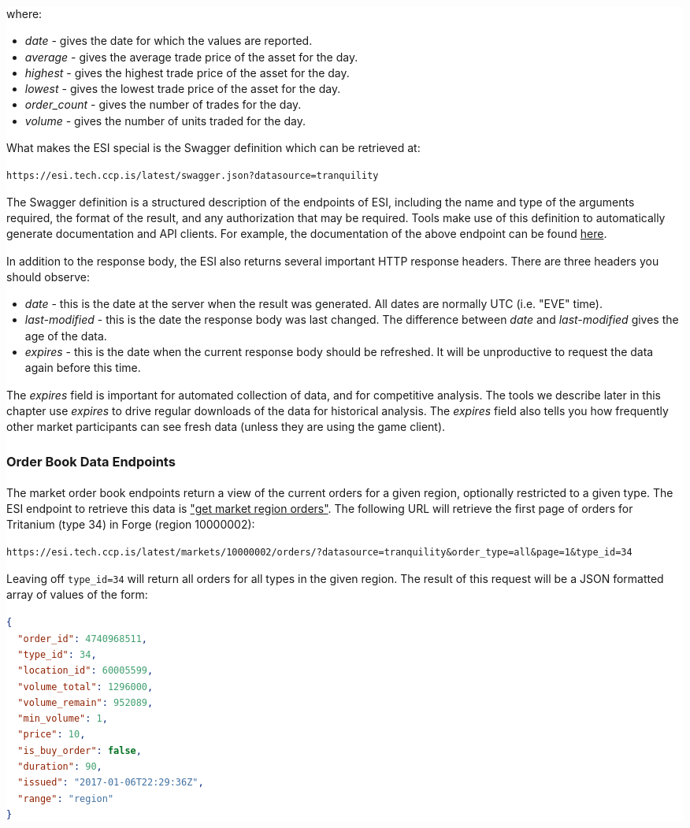 where:

* *date* - gives the date for which the values are reported.
* *average* - gives the average trade price of the asset for the day.
* *highest* - gives the highest trade price of the asset for the day.
* *lowest* - gives the lowest trade price of the asset for the day.
* *order_count* - gives the number of trades for the day.
* *volume* - gives the number of units traded for the day.

What makes the ESI special is the Swagger definition which can be retrieved at:

```
https://esi.tech.ccp.is/latest/swagger.json?datasource=tranquility
```

The Swagger definition is a structured description of the endpoints of ESI, including the name and type of the arguments required, the format of the result, and any authorization that may be required.  Tools make use of this definition to automatically generate documentation and API clients.  For example, the documentation of the above endpoint can be found [here](https://esi.tech.ccp.is/latest/#!/Market/get_markets_region_id_history).

In addition to the response body, the ESI also returns several important HTTP response headers.  There are three headers you should observe:

* *date* - this is the date at the server when the result was generated.  All dates are normally UTC \(i.e. "EVE" time\).
* *last-modified* - this is the date the response body was last changed.  The difference between *date* and *last-modified* gives the age of the data.
* *expires* - this is the date when the current response body should be refreshed.  It will be unproductive to request the data again before this time.

The *expires* field is important for automated collection of data, and for competitive analysis.  The tools we describe later in this chapter use *expires* to drive regular downloads of the data for historical analysis.  The *expires* field also tells you how frequently other market participants can see fresh data \(unless they are using the game client\).

### Order Book Data Endpoints

The market order book endpoints return a view of the current orders for a given region, optionally restricted to a given type.  The ESI endpoint to retrieve this data is ["get market region orders"](https://esi.tech.ccp.is/latest/#!/Market/get_markets_region_id_orders).  The following URL will retrieve the first page of orders for Tritanium \(type 34\) in Forge \(region 10000002\):

```
https://esi.tech.ccp.is/latest/markets/10000002/orders/?datasource=tranquility&order_type=all&page=1&type_id=34
```

Leaving off `type_id=34` will return all orders for all types in the given region.  The result of this request will be a JSON formatted array of values of the form:

```json
{
  "order_id": 4740968511,
  "type_id": 34,
  "location_id": 60005599,
  "volume_total": 1296000,
  "volume_remain": 952089,
  "min_volume": 1,
  "price": 10,
  "is_buy_order": false,
  "duration": 90,
  "issued": "2017-01-06T22:29:36Z",
  "range": "region"
}
```
